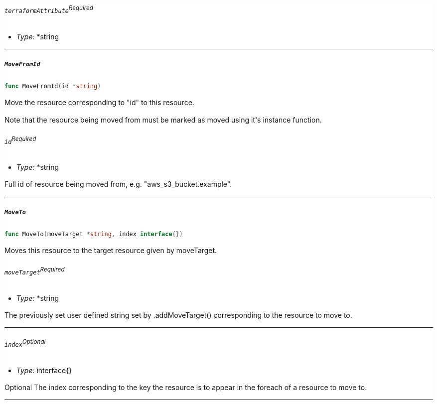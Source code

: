 ###### `terraformAttribute`<sup>Required</sup> <a name="terraformAttribute" id="@cdktf/provider-opentelekomcloud.hssHostGroupV5.HssHostGroupV5.interpolationForAttribute.parameter.terraformAttribute"></a>

- *Type:* *string

---

##### `MoveFromId` <a name="MoveFromId" id="@cdktf/provider-opentelekomcloud.hssHostGroupV5.HssHostGroupV5.moveFromId"></a>

```go
func MoveFromId(id *string)
```

Move the resource corresponding to "id" to this resource.

Note that the resource being moved from must be marked as moved using it's instance function.

###### `id`<sup>Required</sup> <a name="id" id="@cdktf/provider-opentelekomcloud.hssHostGroupV5.HssHostGroupV5.moveFromId.parameter.id"></a>

- *Type:* *string

Full id of resource being moved from, e.g. "aws_s3_bucket.example".

---

##### `MoveTo` <a name="MoveTo" id="@cdktf/provider-opentelekomcloud.hssHostGroupV5.HssHostGroupV5.moveTo"></a>

```go
func MoveTo(moveTarget *string, index interface{})
```

Moves this resource to the target resource given by moveTarget.

###### `moveTarget`<sup>Required</sup> <a name="moveTarget" id="@cdktf/provider-opentelekomcloud.hssHostGroupV5.HssHostGroupV5.moveTo.parameter.moveTarget"></a>

- *Type:* *string

The previously set user defined string set by .addMoveTarget() corresponding to the resource to move to.

---

###### `index`<sup>Optional</sup> <a name="index" id="@cdktf/provider-opentelekomcloud.hssHostGroupV5.HssHostGroupV5.moveTo.parameter.index"></a>

- *Type:* interface{}

Optional The index corresponding to the key the resource is to appear in the foreach of a resource to move to.

---
